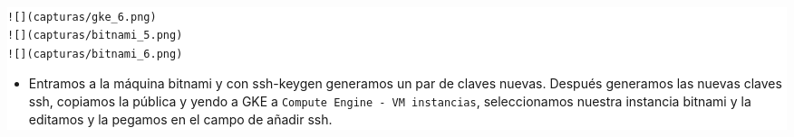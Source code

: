     ![](capturas/gke_6.png)  
    ![](capturas/bitnami_5.png)  
    ![](capturas/bitnami_6.png)

+ Entramos  a la máquina bitnami y con ssh-keygen generamos un par de claves nuevas. Después generamos las nuevas claves ssh, copiamos la pública y yendo a GKE a `Compute Engine - VM instancias`, seleccionamos nuestra instancia bitnami y la editamos y la pegamos en el campo de añadir ssh.  